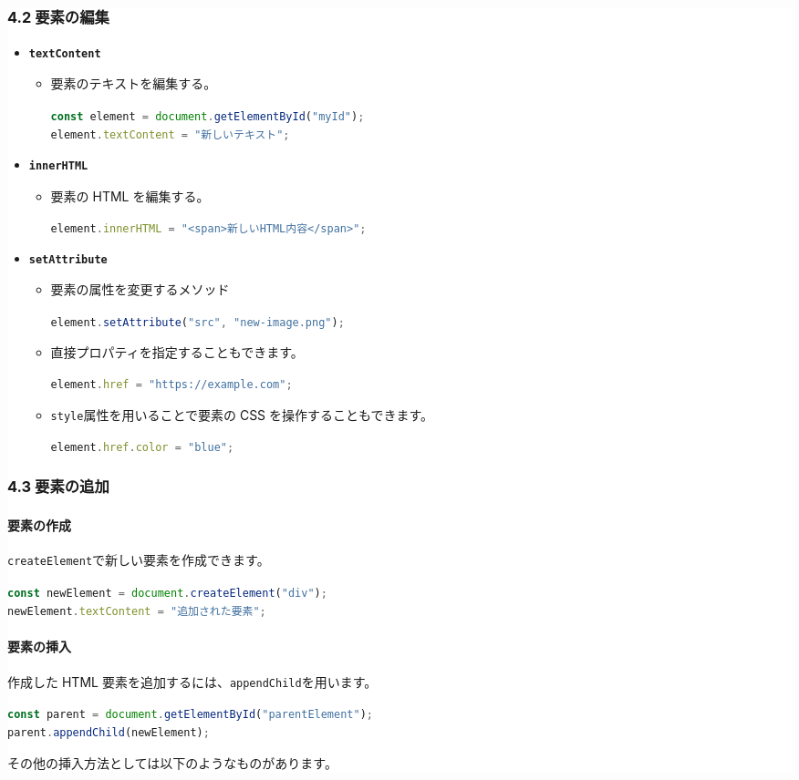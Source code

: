 ### 4.2 要素の編集

- **`textContent`**

  - 要素のテキストを編集する。

    ```javascript
    const element = document.getElementById("myId");
    element.textContent = "新しいテキスト";
    ```

- **`innerHTML`**

  - 要素の HTML を編集する。

    ```javascript
    element.innerHTML = "<span>新しいHTML内容</span>";
    ```

- **`setAttribute`**

  - 要素の属性を変更するメソッド
    ```javascript
    element.setAttribute("src", "new-image.png");
    ```
  - 直接プロパティを指定することもできます。

    ```javascript
    element.href = "https://example.com";
    ```

  - `style`属性を用いることで要素の CSS を操作することもできます。
    ```javascript
    element.href.color = "blue";
    ```

### 4.3 要素の追加

#### 要素の作成

`createElement`で新しい要素を作成できます。

```javascript
const newElement = document.createElement("div");
newElement.textContent = "追加された要素";
```

#### 要素の挿入

作成した HTML 要素を追加するには、`appendChild`を用います。

```javascript
const parent = document.getElementById("parentElement");
parent.appendChild(newElement);
```

その他の挿入方法としては以下のようなものがあります。
